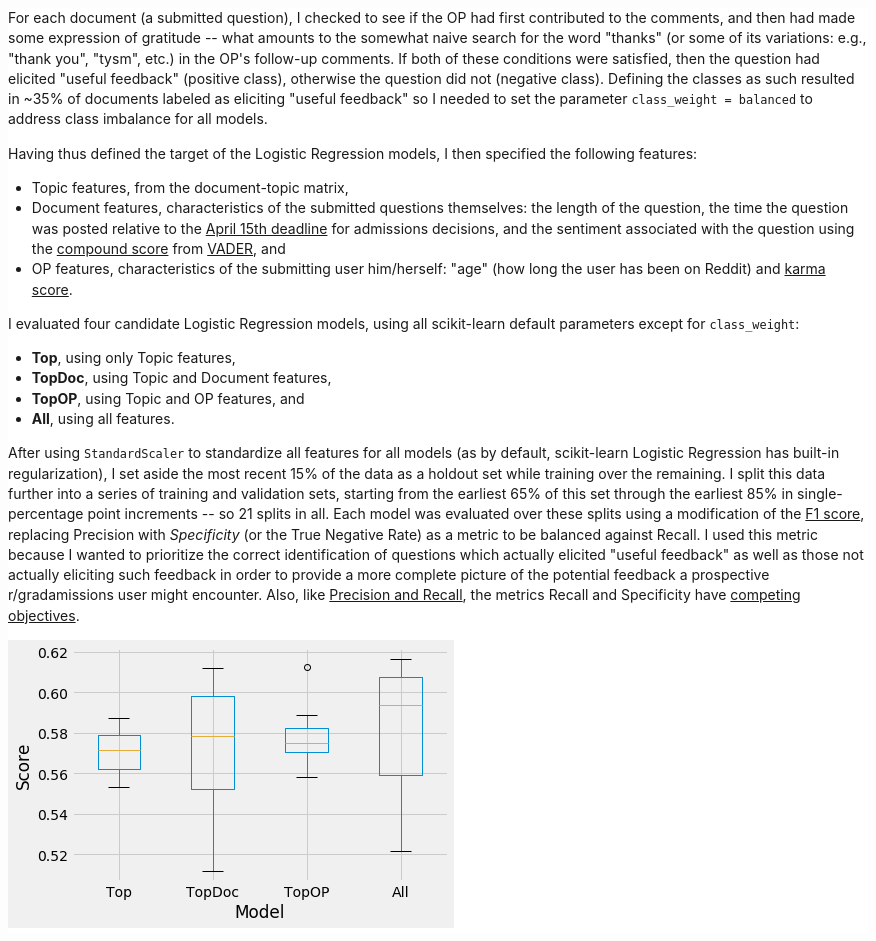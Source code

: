 For each document (a submitted question), I checked to see if the OP had first contributed to the comments, and then had made some expression of gratitude -- what amounts to the somewhat naive search for the word "thanks" (or some of its variations: e.g., "thank you", "tysm", etc.) in the OP's follow-up comments. If both of these conditions were satisfied, then the question had elicited "useful feedback" (positive class), otherwise the question did not (negative class). Defining the classes as such resulted in ~35% of documents labeled as eliciting "useful feedback" so I needed to set the parameter `class_weight = balanced` to address class imbalance for all models. 

Having thus defined the target of the Logistic Regression models, I then specified the following features:

* Topic features, from the document-topic matrix,
* Document features, characteristics of the submitted questions themselves: the length of the question, the time the question was posted relative to the [April 15th deadline](https://cgsnet.org/april-15-resolution) for admissions decisions, and the sentiment associated with the question using the [compound score](https://stackoverflow.com/questions/40325980/how-is-the-vader-compound-polarity-score-calculated-in-python-nltk) from [VADER](https://github.com/cjhutto/vaderSentiment), and
* OP features, characteristics of the submitting user him/herself: "age" (how long the user has been on Reddit) and [karma score](https://www.reddit.com/r/firstdayontheinternet/comments/30b44n/could_someone_explain_how_the_reddit_karma_system/).

I evaluated four candidate Logistic Regression models, using all scikit-learn default parameters except for `class_weight`:

* **Top**, using only Topic features,
* **TopDoc**, using Topic and Document features,
* **TopOP**, using Topic and OP features, and
* **All**, using all features.

After using `StandardScaler` to standardize all features for all models (as by default, scikit-learn Logistic Regression has built-in regularization), I set aside the most recent 15% of the data as a holdout set while training over the remaining. I split this data further into a series of training and validation sets, starting from the earliest 65% of this set through the earliest 85% in single-percentage point increments -- so 21 splits in all. Each model was evaluated over these splits using a modification of the [F1 score](https://en.wikipedia.org/wiki/F1_score), replacing Precision with *Specificity* (or the True Negative Rate) as a metric to be balanced against Recall. I used this metric because I wanted to prioritize the correct identification of questions which actually elicited "useful feedback" as well as those not actually eliciting such feedback in order to provide a more complete picture of the potential feedback a prospective r/gradamissions user might encounter. Also, like [Precision and Recall](http://scikit-learn.org/stable/auto_examples/model_selection/plot_precision_recall.html), the metrics Recall and Specificity have [competing objectives](http://med.emory.edu/EMAC/curriculum/diagnosis/sensand.htm).

![alt text](../assets/img/LRComp.png)
